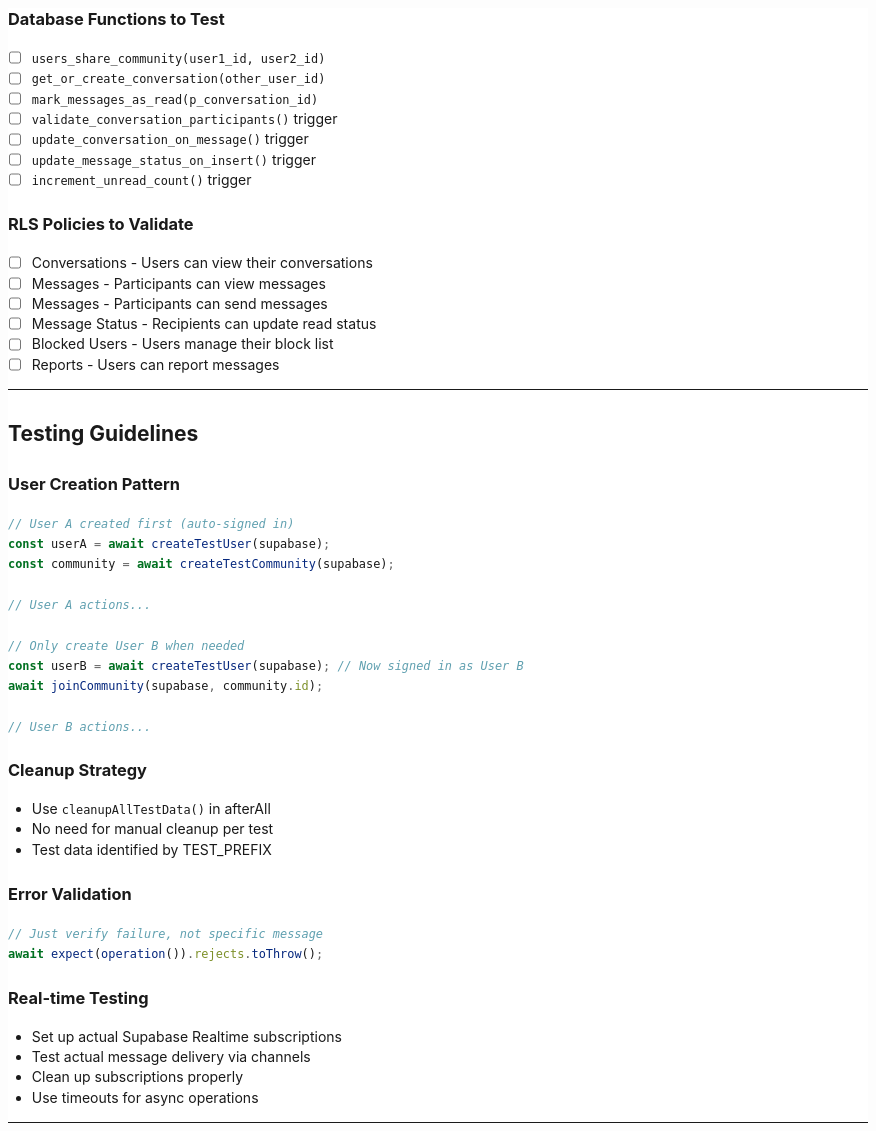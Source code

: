 ### Database Functions to Test
- [ ] `users_share_community(user1_id, user2_id)`
- [ ] `get_or_create_conversation(other_user_id)`
- [ ] `mark_messages_as_read(p_conversation_id)`
- [ ] `validate_conversation_participants()` trigger
- [ ] `update_conversation_on_message()` trigger
- [ ] `update_message_status_on_insert()` trigger
- [ ] `increment_unread_count()` trigger

### RLS Policies to Validate
- [ ] Conversations - Users can view their conversations
- [ ] Messages - Participants can view messages
- [ ] Messages - Participants can send messages
- [ ] Message Status - Recipients can update read status
- [ ] Blocked Users - Users manage their block list
- [ ] Reports - Users can report messages

---

## Testing Guidelines

### User Creation Pattern
```typescript
// User A created first (auto-signed in)
const userA = await createTestUser(supabase);
const community = await createTestCommunity(supabase);

// User A actions...

// Only create User B when needed
const userB = await createTestUser(supabase); // Now signed in as User B
await joinCommunity(supabase, community.id);

// User B actions...
```

### Cleanup Strategy
- Use `cleanupAllTestData()` in afterAll
- No need for manual cleanup per test
- Test data identified by TEST_PREFIX

### Error Validation
```typescript
// Just verify failure, not specific message
await expect(operation()).rejects.toThrow();
```

### Real-time Testing
- Set up actual Supabase Realtime subscriptions
- Test actual message delivery via channels
- Clean up subscriptions properly
- Use timeouts for async operations

---